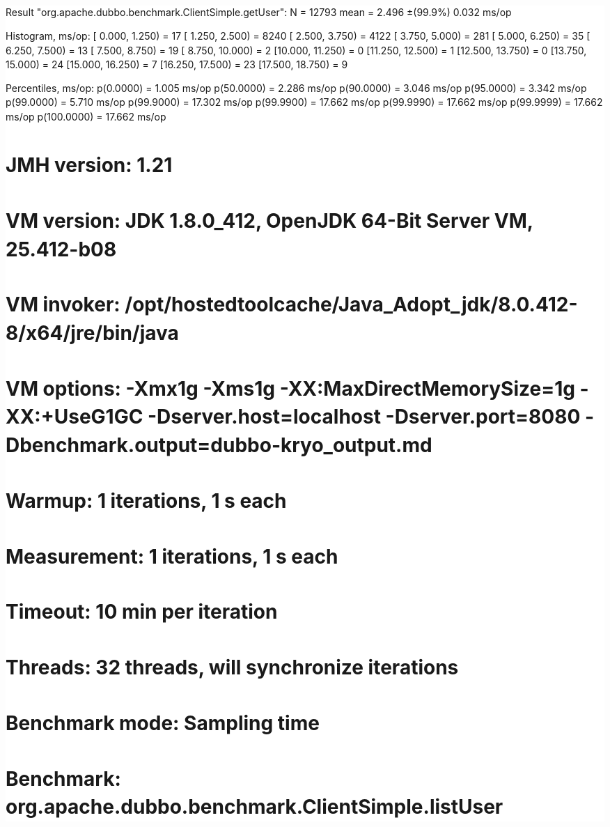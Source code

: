 Result "org.apache.dubbo.benchmark.ClientSimple.getUser":
  N = 12793
  mean =      2.496 ±(99.9%) 0.032 ms/op

  Histogram, ms/op:
    [ 0.000,  1.250) = 17 
    [ 1.250,  2.500) = 8240 
    [ 2.500,  3.750) = 4122 
    [ 3.750,  5.000) = 281 
    [ 5.000,  6.250) = 35 
    [ 6.250,  7.500) = 13 
    [ 7.500,  8.750) = 19 
    [ 8.750, 10.000) = 2 
    [10.000, 11.250) = 0 
    [11.250, 12.500) = 1 
    [12.500, 13.750) = 0 
    [13.750, 15.000) = 24 
    [15.000, 16.250) = 7 
    [16.250, 17.500) = 23 
    [17.500, 18.750) = 9 

  Percentiles, ms/op:
      p(0.0000) =      1.005 ms/op
     p(50.0000) =      2.286 ms/op
     p(90.0000) =      3.046 ms/op
     p(95.0000) =      3.342 ms/op
     p(99.0000) =      5.710 ms/op
     p(99.9000) =     17.302 ms/op
     p(99.9900) =     17.662 ms/op
     p(99.9990) =     17.662 ms/op
     p(99.9999) =     17.662 ms/op
    p(100.0000) =     17.662 ms/op


# JMH version: 1.21
# VM version: JDK 1.8.0_412, OpenJDK 64-Bit Server VM, 25.412-b08
# VM invoker: /opt/hostedtoolcache/Java_Adopt_jdk/8.0.412-8/x64/jre/bin/java
# VM options: -Xmx1g -Xms1g -XX:MaxDirectMemorySize=1g -XX:+UseG1GC -Dserver.host=localhost -Dserver.port=8080 -Dbenchmark.output=dubbo-kryo_output.md
# Warmup: 1 iterations, 1 s each
# Measurement: 1 iterations, 1 s each
# Timeout: 10 min per iteration
# Threads: 32 threads, will synchronize iterations
# Benchmark mode: Sampling time
# Benchmark: org.apache.dubbo.benchmark.ClientSimple.listUser

